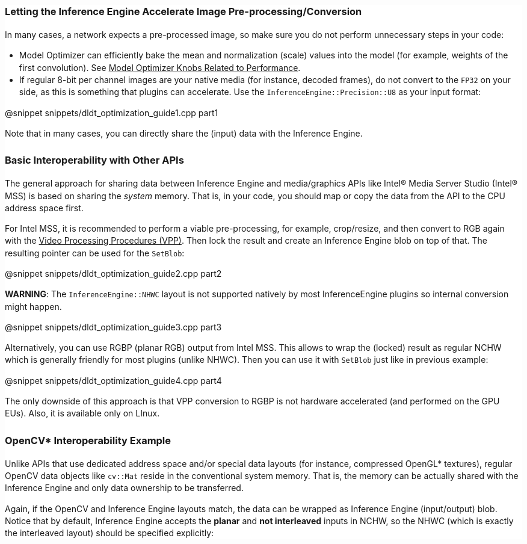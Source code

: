### Letting the Inference Engine Accelerate Image Pre-processing/Conversion <a name="image-preprocessing"></a>

In many cases, a network expects a pre-processed image, so make sure you do not perform unnecessary steps in your code:
- Model Optimizer can efficiently bake the mean and normalization (scale) values into the model (for example, weights of the first convolution). See <a href="#mo-knobs-related-to-performance">Model Optimizer Knobs Related to Performance</a>.
- If regular 8-bit per channel images are your native media (for instance, decoded frames), do not convert to the `FP32` on your side, as this is something that plugins can accelerate. Use the `InferenceEngine::Precision::U8` as your input format:<br>

@snippet snippets/dldt_optimization_guide1.cpp part1

Note that in many cases, you can directly share the (input) data with the Inference Engine.

### Basic Interoperability with Other APIs <a name="basic-interoperability-with-other-apis"></a>

The general approach for sharing data between Inference Engine and media/graphics APIs like Intel&reg; Media Server Studio (Intel&reg; MSS) is based on sharing the *system* memory.  That is, in your code, you should map or copy the data from the API to the CPU address space first.

For Intel MSS, it is recommended to perform a viable pre-processing, for example, crop/resize, and then convert to RGB again with the [Video Processing Procedures (VPP)](https://software.intel.com/en-us/node/696108). Then lock the result and create an Inference Engine blob on top of that. The resulting pointer can be used for the `SetBlob`:

@snippet snippets/dldt_optimization_guide2.cpp part2

**WARNING**: The `InferenceEngine::NHWC` layout is not supported natively by most InferenceEngine plugins so internal conversion might happen.

@snippet snippets/dldt_optimization_guide3.cpp part3

Alternatively, you can use RGBP (planar RGB) output from Intel MSS. This allows to wrap the (locked) result as regular NCHW which is generally friendly for most plugins (unlike NHWC). Then you can use it with `SetBlob` just like in previous example:

@snippet snippets/dldt_optimization_guide4.cpp part4

The only downside of this approach is that VPP conversion to RGBP is not hardware accelerated (and performed on the GPU EUs). Also, it is available only on LInux.

### OpenCV* Interoperability Example <a name="opencv-interoperability"></a>

Unlike APIs that use dedicated address space and/or special data layouts (for instance, compressed OpenGL* textures), regular OpenCV data objects like `cv::Mat` reside in the conventional system memory. That is, the memory can be actually shared with the Inference Engine and only data ownership to be transferred.

Again, if the OpenCV and Inference Engine layouts match, the data can be wrapped as Inference Engine (input/output) blob. Notice that by default, Inference Engine accepts the **planar** and **not interleaved** inputs in NCHW, so the NHWC (which is exactly the interleaved layout) should be specified explicitly:
